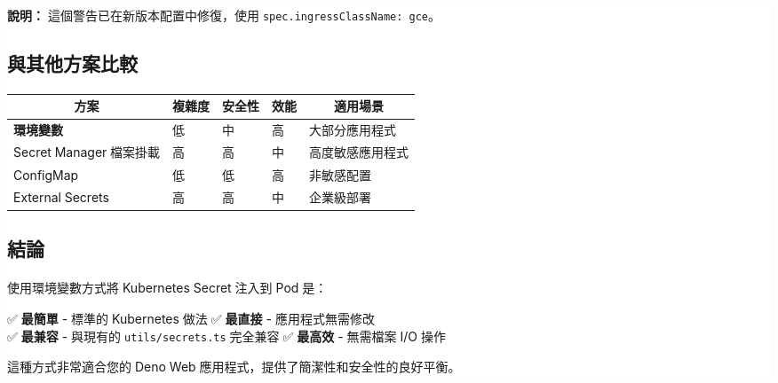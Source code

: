    **說明：** 這個警告已在新版本配置中修復，使用 `spec.ingressClassName: gce`。

## 與其他方案比較

| 方案 | 複雜度 | 安全性 | 效能 | 適用場景 |
|------|--------|--------|------|----------|
| **環境變數** | 低 | 中 | 高 | 大部分應用程式 |
| Secret Manager 檔案掛載 | 高 | 高 | 中 | 高度敏感應用程式 |
| ConfigMap | 低 | 低 | 高 | 非敏感配置 |
| External Secrets | 高 | 高 | 中 | 企業級部署 |

## 結論

使用環境變數方式將 Kubernetes Secret 注入到 Pod 是：

✅ **最簡單** - 標準的 Kubernetes 做法
✅ **最直接** - 應用程式無需修改  
✅ **最兼容** - 與現有的 `utils/secrets.ts` 完全兼容
✅ **最高效** - 無需檔案 I/O 操作

這種方式非常適合您的 Deno Web 應用程式，提供了簡潔性和安全性的良好平衡。
